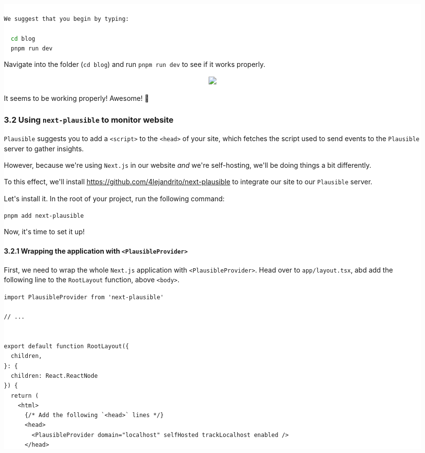 ```sh

We suggest that you begin by typing:

  cd blog
  pnpm run dev
```

Navigate into the folder (`cd blog`)
and run `pnpm run dev` to see if it works properly.

<p align="center">
    <img width="700" src="https://github.com/user-attachments/assets/08dcbd0e-4449-4a18-9df3-532cd33be653">
</p>

It seems to be working properly!
Awesome! 🌈


### 3.2 Using `next-plausible` to monitor website

`Plausible` suggests you to add a `<script>` to the `<head>` of your site,
which fetches the script used to send events to the `Plausible` server
to gather insights.

However, because we're using `Next.js` in our website
*and* we're self-hosting,
we'll be doing things a bit differently.

To this effect,
we'll install https://github.com/4lejandrito/next-plausible
to integrate our site to our `Plausible` server.

Let's install it.
In the root of your project,
run the following command:

```sh
pnpm add next-plausible
```

Now, it's time to set it up!


#### 3.2.1 Wrapping the application with `<PlausibleProvider>`

First, we need to wrap the whole `Next.js` application
with `<PlausibleProvider>`.
Head over to `app/layout.tsx`,
abd add the following line to the `RootLayout` function,
above `<body>`.

```tsx
import PlausibleProvider from 'next-plausible'

// ...


export default function RootLayout({
  children,
}: {
  children: React.ReactNode
}) {
  return (
    <html>
      {/* Add the following `<head>` lines */}
      <head>
        <PlausibleProvider domain="localhost" selfHosted trackLocalhost enabled />
      </head>
```